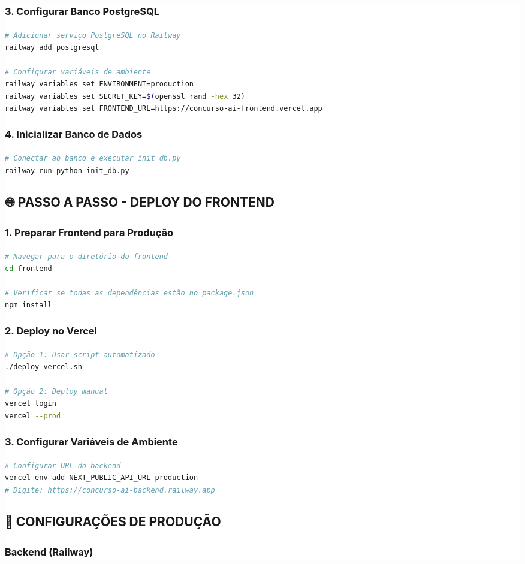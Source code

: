 ### **3. Configurar Banco PostgreSQL**

```bash
# Adicionar serviço PostgreSQL no Railway
railway add postgresql

# Configurar variáveis de ambiente
railway variables set ENVIRONMENT=production
railway variables set SECRET_KEY=$(openssl rand -hex 32)
railway variables set FRONTEND_URL=https://concurso-ai-frontend.vercel.app
```

### **4. Inicializar Banco de Dados**

```bash
# Conectar ao banco e executar init_db.py
railway run python init_db.py
```

## 🌐 **PASSO A PASSO - DEPLOY DO FRONTEND**

### **1. Preparar Frontend para Produção**

```bash
# Navegar para o diretório do frontend
cd frontend

# Verificar se todas as dependências estão no package.json
npm install
```

### **2. Deploy no Vercel**

```bash
# Opção 1: Usar script automatizado
./deploy-vercel.sh

# Opção 2: Deploy manual
vercel login
vercel --prod
```

### **3. Configurar Variáveis de Ambiente**

```bash
# Configurar URL do backend
vercel env add NEXT_PUBLIC_API_URL production
# Digite: https://concurso-ai-backend.railway.app
```

## 🔧 **CONFIGURAÇÕES DE PRODUÇÃO**

### **Backend (Railway)**

